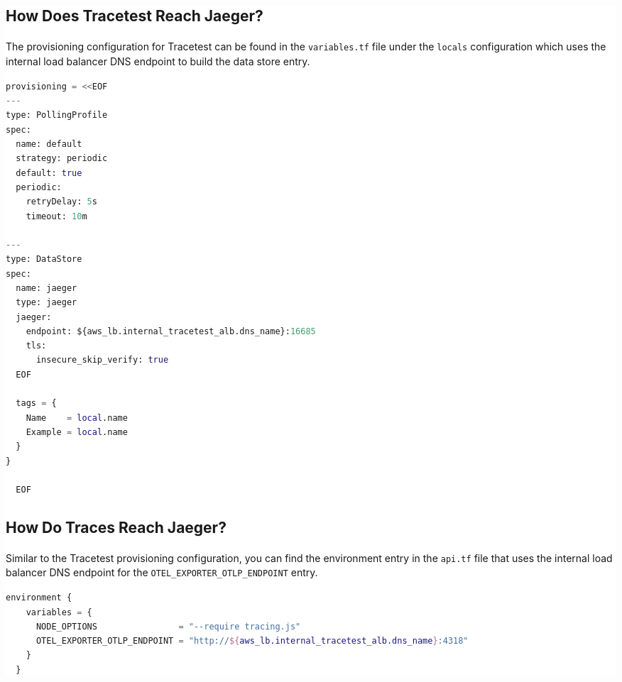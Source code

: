 ```tf
```

## How Does Tracetest Reach Jaeger?

The provisioning configuration for Tracetest can be found in the `variables.tf` file under the `locals` configuration which uses the internal load balancer DNS endpoint to build the data store entry.

```tf
provisioning = <<EOF
---
type: PollingProfile
spec:
  name: default
  strategy: periodic
  default: true
  periodic:
    retryDelay: 5s
    timeout: 10m

---
type: DataStore
spec:
  name: jaeger
  type: jaeger
  jaeger:
    endpoint: ${aws_lb.internal_tracetest_alb.dns_name}:16685
    tls:
      insecure_skip_verify: true
  EOF

  tags = {
    Name    = local.name
    Example = local.name
  }
}

  EOF
```

## How Do Traces Reach Jaeger?

Similar to the Tracetest provisioning configuration, you can find the environment entry in the `api.tf` file that uses the internal load balancer DNS endpoint for the `OTEL_EXPORTER_OTLP_ENDPOINT` entry.

```tf
environment {
    variables = {
      NODE_OPTIONS                = "--require tracing.js"
      OTEL_EXPORTER_OTLP_ENDPOINT = "http://${aws_lb.internal_tracetest_alb.dns_name}:4318"
    }
  }
```
